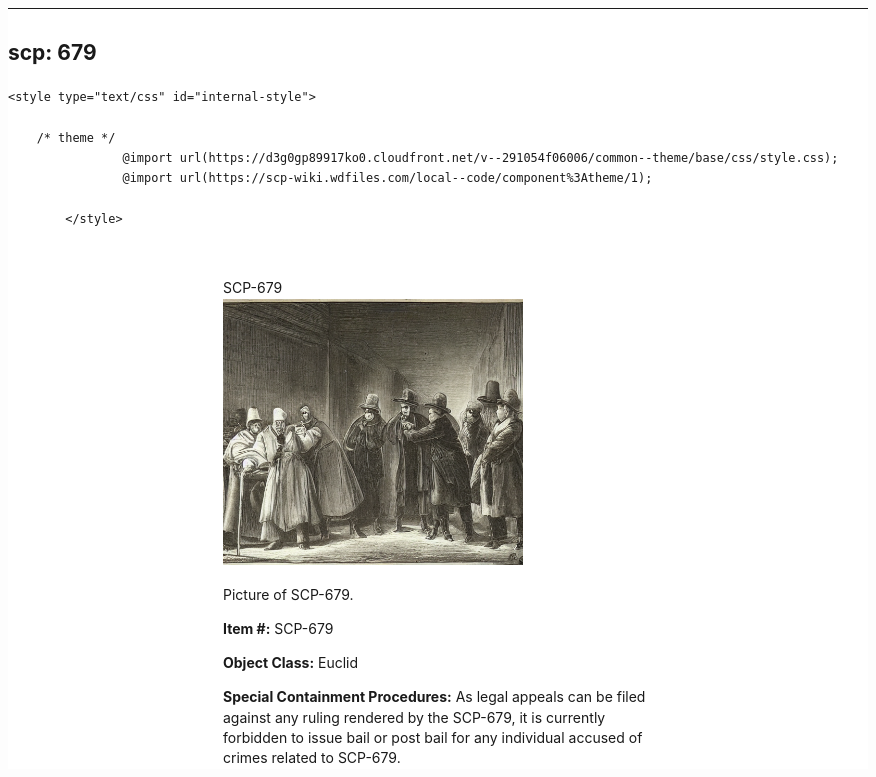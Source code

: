 
---
scp: 679
---

<head>
    <title>679 - SCP Foundation</title>
    
    <style type="text/css" id="internal-style">
                
        /* theme */
                    @import url(https://d3g0gp89917ko0.cloudfront.net/v--291054f06006/common--theme/base/css/style.css);
                    @import url(https://scp-wiki.wdfiles.com/local--code/component%3Atheme/1);
            
            </style>
<style>
iframe.scpnet-interwiki-frame { height: 0; }
</style>

</head>

<div id="main-content" style="margin: 50px 206px 20px 215px;">
<div id="action-area-top"></div>
<div id="page-title">SCP-679</div>
<div id="page-content">
<div style="text-align: right;"></div>
<div class="scp-image-block block-right" style="width:300px;"><img src="https://raw.githubusercontent.com/lucmaki/this-scp-does-not-exist/main/imgs/679.png" style="width:300px;" alt="679.jpg" class="image">
<div class="scp-image-caption" style="width:300px;">
<p>Picture of SCP-679.</p>
</div>
</div>
<p><strong>Item #:</strong> SCP-679</p>
<p><strong>Object Class:</strong> Euclid</p>
<p><strong>Special Containment Procedures:</strong> As legal appeals can be filed against any ruling rendered by the SCP-679, it is currently forbidden to issue bail or post bail for any individual accused of crimes related to SCP-679.</p>